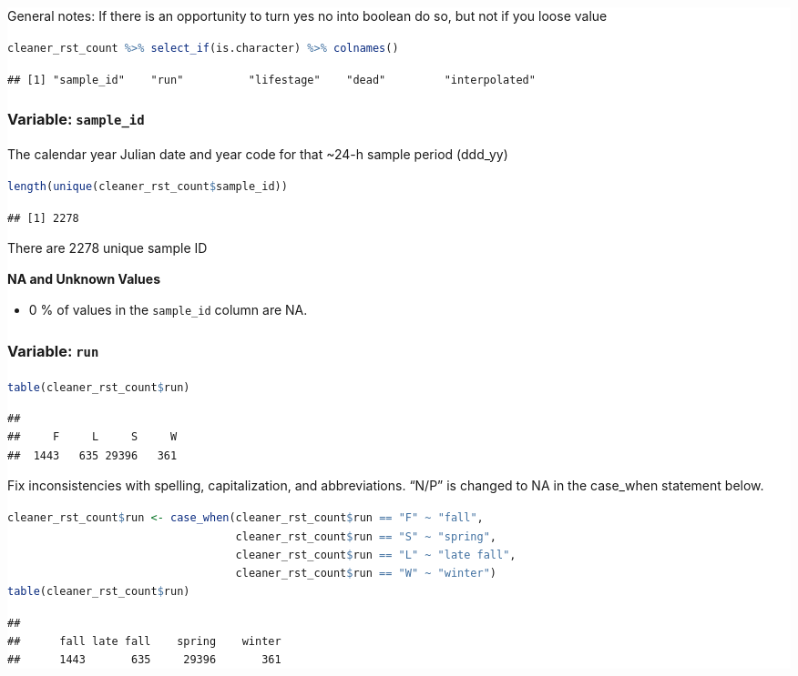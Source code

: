 General notes: If there is an opportunity to turn yes no into boolean do
so, but not if you loose value

``` r
cleaner_rst_count %>% select_if(is.character) %>% colnames()
```

    ## [1] "sample_id"    "run"          "lifestage"    "dead"         "interpolated"

### Variable: `sample_id`

The calendar year Julian date and year code for that \~24-h sample
period (ddd\_yy)

``` r
length(unique(cleaner_rst_count$sample_id)) 
```

    ## [1] 2278

There are 2278 unique sample ID

**NA and Unknown Values**

-   0 % of values in the `sample_id` column are NA.

### Variable: `run`

``` r
table(cleaner_rst_count$run)
```

    ## 
    ##     F     L     S     W 
    ##  1443   635 29396   361

Fix inconsistencies with spelling, capitalization, and abbreviations.
“N/P” is changed to NA in the case\_when statement below.

``` r
cleaner_rst_count$run <- case_when(cleaner_rst_count$run == "F" ~ "fall", 
                                   cleaner_rst_count$run == "S" ~ "spring",
                                   cleaner_rst_count$run == "L" ~ "late fall",
                                   cleaner_rst_count$run == "W" ~ "winter")
table(cleaner_rst_count$run)
```

    ## 
    ##      fall late fall    spring    winter 
    ##      1443       635     29396       361

